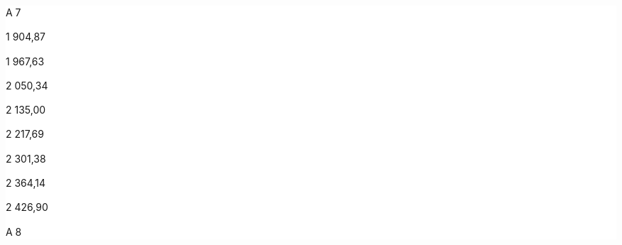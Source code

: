 <td style="border-right: 0.5pt solid ; " align="center" valign="bottom" charoff="50">

A 7

</td>

<td style="border-right: 0.5pt solid ; " align="center" valign="middle" charoff="50">

1 904,87

</td>

<td style="border-right: 0.5pt solid ; " align="center" valign="middle" charoff="50">

1 967,63

</td>

<td style="border-right: 0.5pt solid ; " align="center" valign="middle" charoff="50">

2 050,34

</td>

<td style="border-right: 0.5pt solid ; " align="center" valign="middle" charoff="50">

2 135,00

</td>

<td style="border-right: 0.5pt solid ; " align="center" valign="middle" charoff="50">

2 217,69

</td>

<td style="border-right: 0.5pt solid ; " align="center" valign="middle" charoff="50">

2 301,38

</td>

<td style="border-right: 0.5pt solid ; " align="center" valign="middle" charoff="50">

2 364,14

</td>

<td style align="center" valign="middle" charoff="50">

2 426,90

</td>

</tr>

<tr>

<td style="border-right: 0.5pt solid ; " align="center" valign="bottom" charoff="50">

A 8

</td>

<td style="border-right: 0.5pt solid ; " align="center" valign="middle" charoff="50">
